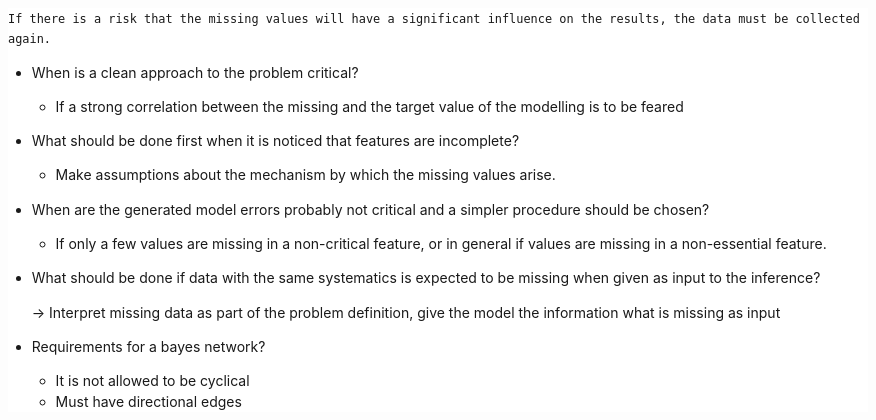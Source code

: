     If there is a risk that the missing values will have a significant influence on the results, the data must be collected again.

- When is a clean approach to the problem critical?
    - If a strong correlation between the missing and the target value of the modelling is to be feared
- What should be done first when it is noticed that features are incomplete?
    - Make assumptions about the mechanism by which the missing values arise.
- When are the generated model errors probably not critical and a simpler procedure should be chosen?
    - If only a few values are missing in a non-critical feature, or in general if values are missing in a non-essential feature.
- What should be done if data with the same systematics is expected to be missing when given as input to the inference?

    → Interpret missing data as part of the problem definition, give the model the information what is missing as input

- Requirements for a bayes network?
    - It is not allowed to be cyclical
    - Must have directional edges